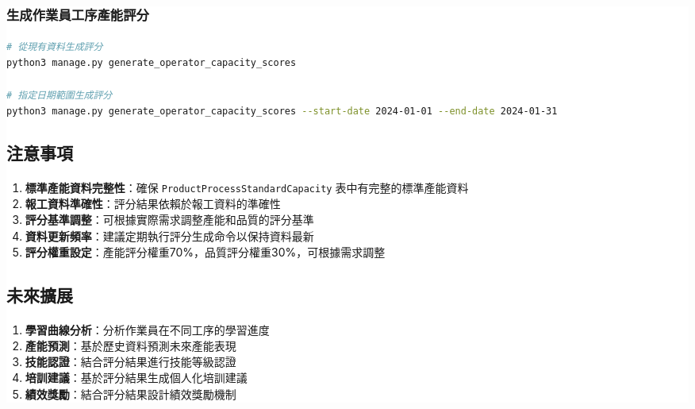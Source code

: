 ### 生成作業員工序產能評分

```bash
# 從現有資料生成評分
python3 manage.py generate_operator_capacity_scores

# 指定日期範圍生成評分
python3 manage.py generate_operator_capacity_scores --start-date 2024-01-01 --end-date 2024-01-31
```

## 注意事項

1. **標準產能資料完整性**：確保 `ProductProcessStandardCapacity` 表中有完整的標準產能資料
2. **報工資料準確性**：評分結果依賴於報工資料的準確性
3. **評分基準調整**：可根據實際需求調整產能和品質的評分基準
4. **資料更新頻率**：建議定期執行評分生成命令以保持資料最新
5. **評分權重設定**：產能評分權重70%，品質評分權重30%，可根據需求調整

## 未來擴展

1. **學習曲線分析**：分析作業員在不同工序的學習進度
2. **產能預測**：基於歷史資料預測未來產能表現
3. **技能認證**：結合評分結果進行技能等級認證
4. **培訓建議**：基於評分結果生成個人化培訓建議
5. **績效獎勵**：結合評分結果設計績效獎勵機制 